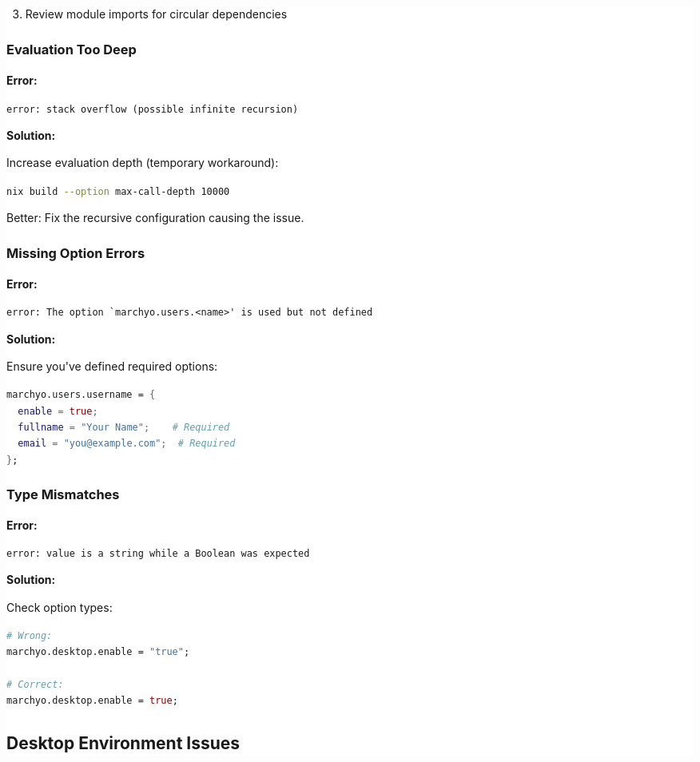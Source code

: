 3. Review module imports for circular dependencies

### Evaluation Too Deep

**Error:**
```
error: stack overflow (possible infinite recursion)
```

**Solution:**

Increase evaluation depth (temporary workaround):

```bash
nix build --option max-call-depth 10000
```

Better: Fix the recursive configuration causing the issue.

### Missing Option Errors

**Error:**
```
error: The option `marchyo.users.<name>' is used but not defined
```

**Solution:**

Ensure you've defined required options:

```nix
marchyo.users.username = {
  enable = true;
  fullname = "Your Name";    # Required
  email = "you@example.com";  # Required
};
```

### Type Mismatches

**Error:**
```
error: value is a string while a Boolean was expected
```

**Solution:**

Check option types:

```nix
# Wrong:
marchyo.desktop.enable = "true";

# Correct:
marchyo.desktop.enable = true;
```

## Desktop Environment Issues
